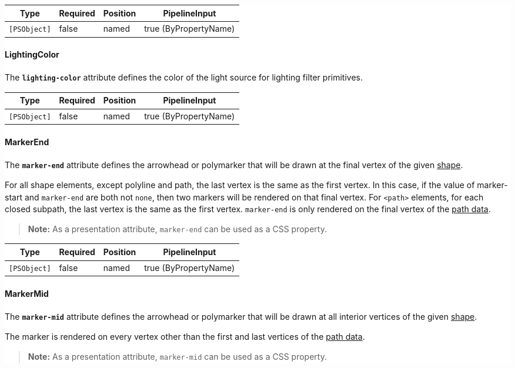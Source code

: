 |Type        |Required|Position|PipelineInput        |
|------------|--------|--------|---------------------|
|`[PSObject]`|false   |named   |true (ByPropertyName)|



#### **LightingColor**

The **`lighting-color`** attribute defines the color of the light source for lighting filter primitives.






|Type        |Required|Position|PipelineInput        |
|------------|--------|--------|---------------------|
|`[PSObject]`|false   |named   |true (ByPropertyName)|



#### **MarkerEnd**

The **`marker-end`** attribute defines the arrowhead or polymarker that will be drawn at the final vertex of the given [shape](https://developer.mozilla.org/en-US/docs/Web/SVG/Element#shape_elements).

For all shape elements, except polyline and path, the last vertex is the same as the first vertex. In this case, if the value of marker-start and `marker-end` are both not `none`, then two markers will be rendered on that final vertex. For `<path>` elements, for each closed subpath, the last vertex is the same as the first vertex. `marker-end` is only rendered on the final vertex of the [path data](https://developer.mozilla.org/en-US/docs/Web/SVG/Attribute/d#path_commands).

> **Note:** As a presentation attribute, `marker-end` can be used as a CSS property.






|Type        |Required|Position|PipelineInput        |
|------------|--------|--------|---------------------|
|`[PSObject]`|false   |named   |true (ByPropertyName)|



#### **MarkerMid**

The **`marker-mid`** attribute defines the arrowhead or polymarker that will be drawn at all interior vertices of the given [shape](https://developer.mozilla.org/en-US/docs/Web/SVG/Element#shape_elements).

The marker is rendered on every vertex other than the first and last vertices of the [path data](https://developer.mozilla.org/en-US/docs/Web/SVG/Attribute/d#path_commands).

> **Note:** As a presentation attribute, `marker-mid` can be used as a CSS property.





